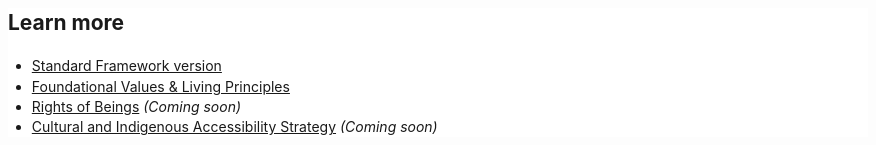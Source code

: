 ## Learn more
- [Standard Framework version](/frameworks/global-ethics-and-rights-of-beings/standard/2.3-global-ethical-traditions)
- [Foundational Values & Living Principles](/frameworks/global-ethics-and-rights-of-beings/essential/2-foundational-values)
- [Rights of Beings](/frameworks/global-ethics-and-rights-of-beings/essential/2.5-rights-of-beings) *(Coming soon)*
- [Cultural and Indigenous Accessibility Strategy](/frameworks/global-ethics-and-rights-of-beings/essential/5.3.2-cultural-accessibility) *(Coming soon)*
